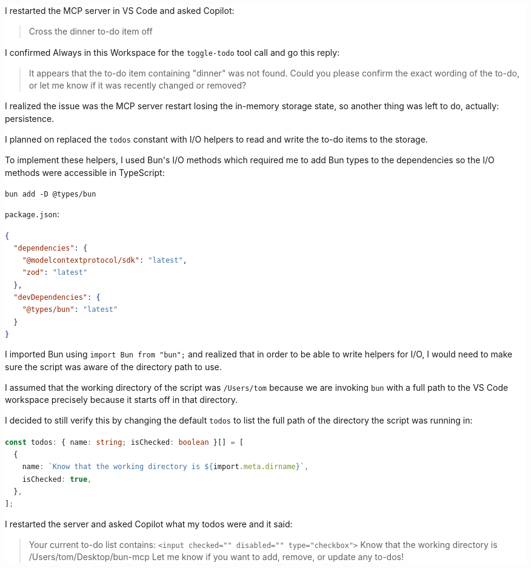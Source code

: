 I restarted the MCP server in VS Code and asked Copilot:

> Cross the dinner to-do item off

I confirmed Always in this Workspace for the `toggle-todo` tool call and go this
reply:

> It appears that the to-do item containing "dinner" was not found.
> Could you please confirm the exact wording of the to-do, or let me know if it
> was recently changed or removed?

I realized the issue was the MCP server restart losing the in-memory storage
state, so another thing was left to do, actually: persistence.

I planned on replaced the `todos` constant with I/O helpers to read and write
the to-do items to the storage.

To implement these helpers, I used Bun's I/O methods which required me to add
Bun types to the dependencies so the I/O methods were accessible in TypeScript:

`bun add -D @types/bun`

`package.json`:

```json
{
  "dependencies": {
    "@modelcontextprotocol/sdk": "latest",
    "zod": "latest"
  },
  "devDependencies": {
    "@types/bun": "latest"
  }
}
```

I imported Bun using `import Bun from "bun";` and realized that in order to be
able to write helpers for I/O, I would need to make sure the script was aware of
the directory path to use.

I assumed that the working directory of the script was `/Users/tom` because we
are invoking `bun` with a full path to the VS Code workspace precisely because
it starts off in that directory.

I decided to still verify this by changing the default `todos` to list the full
path of the directory the script was running in:

```typescript
const todos: { name: string; isChecked: boolean }[] = [
  {
    name: `Know that the working directory is ${import.meta.dirname}`,
    isChecked: true,
  },
];
```

I restarted the server and asked Copilot what my todos were and it said:

> Your current to-do list contains:
> `<input checked="" disabled="" type="checkbox">` Know that the working directory is /Users/tom/Desktop/bun-mcp
> Let me know if you want to add, remove, or update any to-dos!
